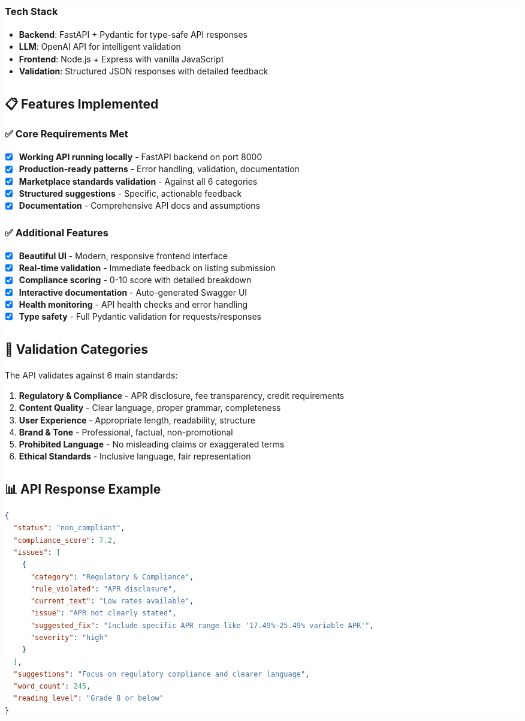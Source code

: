 ### Tech Stack
- **Backend**: FastAPI + Pydantic for type-safe API responses
- **LLM**: OpenAI API for intelligent validation
- **Frontend**: Node.js + Express with vanilla JavaScript
- **Validation**: Structured JSON responses with detailed feedback

## 📋 Features Implemented

### ✅ Core Requirements Met
- [x] **Working API running locally** - FastAPI backend on port 8000
- [x] **Production-ready patterns** - Error handling, validation, documentation
- [x] **Marketplace standards validation** - Against all 6 categories
- [x] **Structured suggestions** - Specific, actionable feedback
- [x] **Documentation** - Comprehensive API docs and assumptions

### ✅ Additional Features
- [x] **Beautiful UI** - Modern, responsive frontend interface
- [x] **Real-time validation** - Immediate feedback on listing submission
- [x] **Compliance scoring** - 0-10 score with detailed breakdown
- [x] **Interactive documentation** - Auto-generated Swagger UI
- [x] **Health monitoring** - API health checks and error handling
- [x] **Type safety** - Full Pydantic validation for requests/responses

## 🎯 Validation Categories

The API validates against 6 main standards:

1. **Regulatory & Compliance** - APR disclosure, fee transparency, credit requirements
2. **Content Quality** - Clear language, proper grammar, completeness  
3. **User Experience** - Appropriate length, readability, structure
4. **Brand & Tone** - Professional, factual, non-promotional
5. **Prohibited Language** - No misleading claims or exaggerated terms
6. **Ethical Standards** - Inclusive language, fair representation

## 📊 API Response Example

```json
{
  "status": "non_compliant",
  "compliance_score": 7.2,
  "issues": [
    {
      "category": "Regulatory & Compliance",
      "rule_violated": "APR disclosure",
      "current_text": "Low rates available",
      "issue": "APR not clearly stated",
      "suggested_fix": "Include specific APR range like '17.49%–25.49% variable APR'",
      "severity": "high"
    }
  ],
  "suggestions": "Focus on regulatory compliance and clearer language",
  "word_count": 245,
  "reading_level": "Grade 8 or below"
}
```
